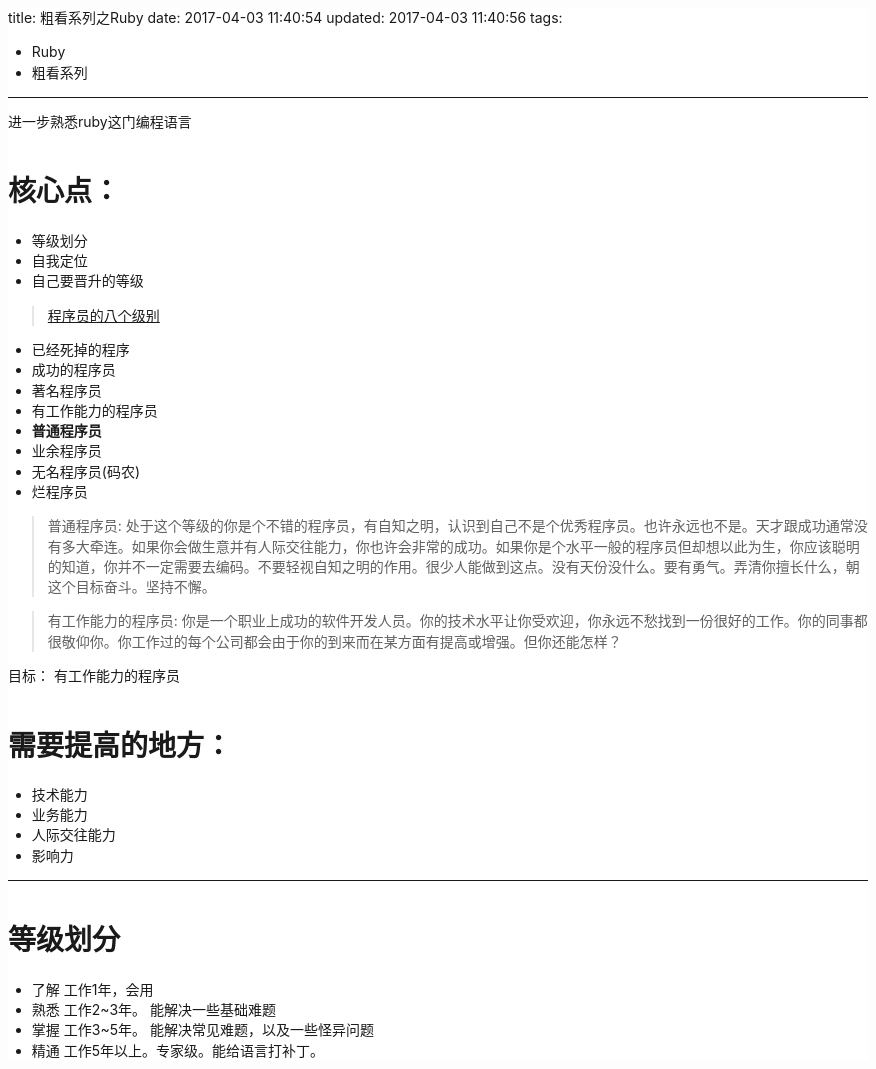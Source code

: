 title:  粗看系列之Ruby
date: 2017-04-03 11:40:54
updated: 2017-04-03 11:40:56
tags: 
- Ruby
- 粗看系列
---

进一步熟悉ruby这门编程语言

# 核心点：
- 等级划分
- 自我定位
- 自己要晋升的等级

> [程序员的八个级别](http://www.vaikan.com/the-eight-levels-of-programmers/)
- 已经死掉的程序
- 成功的程序员
- 著名程序员
- 有工作能力的程序员
- **普通程序员**
- 业余程序员
- 无名程序员(码农)
- 烂程序员

> 普通程序员: 
处于这个等级的你是个不错的程序员，有自知之明，认识到自己不是个优秀程序员。也许永远也不是。天才跟成功通常没有多大牵连。如果你会做生意并有人际交往能力，你也许会非常的成功。如果你是个水平一般的程序员但却想以此为生，你应该聪明的知道，你并不一定需要去编码。不要轻视自知之明的作用。很少人能做到这点。没有天份没什么。要有勇气。弄清你擅长什么，朝这个目标奋斗。坚持不懈。

> 有工作能力的程序员:
你是一个职业上成功的软件开发人员。你的技术水平让你受欢迎，你永远不愁找到一份很好的工作。你的同事都很敬仰你。你工作过的每个公司都会由于你的到来而在某方面有提高或增强。但你还能怎样？

目标： 有工作能力的程序员

# 需要提高的地方：
- 技术能力
- 业务能力
- 人际交往能力
- 影响力
- - - - --
# 等级划分
- 了解
    工作1年，会用
- 熟悉
    工作2~3年。 能解决一些基础难题
- 掌握
    工作3~5年。 能解决常见难题，以及一些怪异问题
- 精通
    工作5年以上。专家级。能给语言打补丁。
